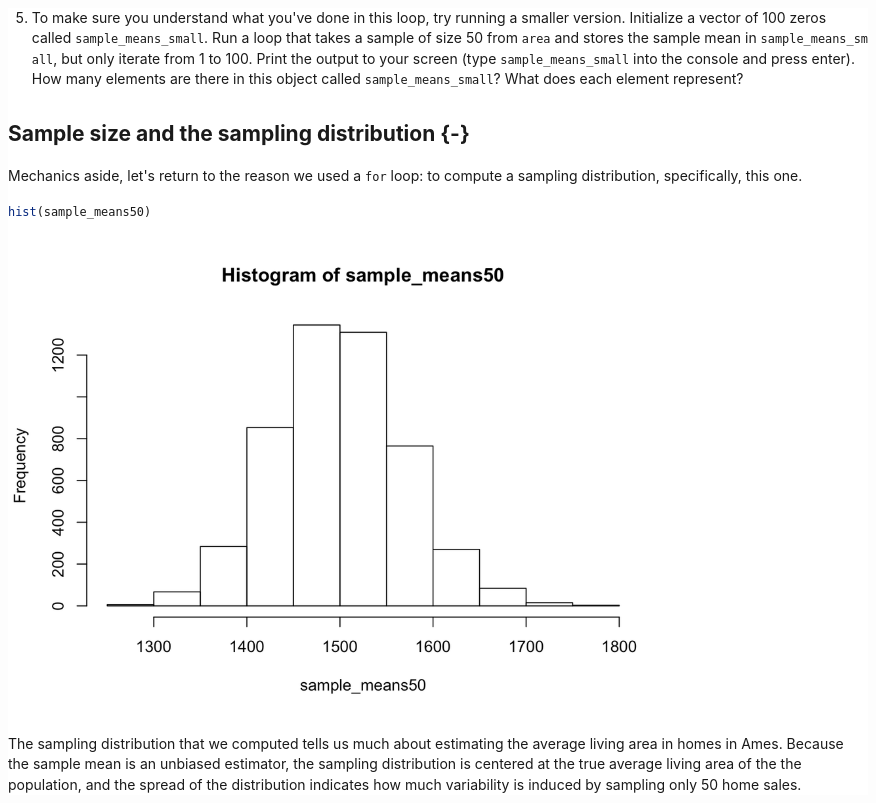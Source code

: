 5.  To make sure you understand what you've done in this loop, try running a 
    smaller version.  Initialize a vector of 100 zeros called 
    `sample_means_small`.  Run a loop that takes a sample of size 50 from 
    `area` and stores the sample mean in `sample_means_small`, but only 
    iterate from 1 to 100.  Print the output to your screen (type 
    `sample_means_small` into the console and press enter).  How many elements 
    are there in this object called `sample_means_small`? What does each 
    element represent?

## Sample size and the sampling distribution {-}

Mechanics aside, let's return to the reason we used a `for` loop: to compute a 
sampling distribution, specifically, this one.


```r
hist(sample_means50)
```

<img src="26-inference_files/figure-html/inference-hist-1.png" width="672" />

The sampling distribution that we computed tells us much about estimating 
the average living area in homes in Ames.  Because the sample mean is an 
unbiased estimator, the sampling distribution is centered at the true average 
living area of the the population, and the spread of the distribution 
indicates how much variability is induced by sampling only 50 home sales.
